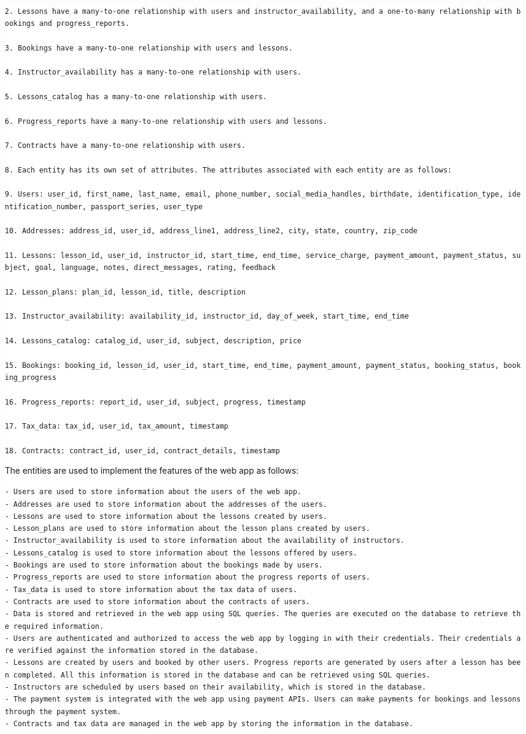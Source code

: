     2. Lessons have a many-to-one relationship with users and instructor_availability, and a one-to-many relationship with bookings and progress_reports.

    3. Bookings have a many-to-one relationship with users and lessons.

    4. Instructor_availability has a many-to-one relationship with users.

    5. Lessons_catalog has a many-to-one relationship with users.

    6. Progress_reports have a many-to-one relationship with users and lessons.

    7. Contracts have a many-to-one relationship with users.

    8. Each entity has its own set of attributes. The attributes associated with each entity are as follows:

    9. Users: user_id, first_name, last_name, email, phone_number, social_media_handles, birthdate, identification_type, identification_number, passport_series, user_type

    10. Addresses: address_id, user_id, address_line1, address_line2, city, state, country, zip_code

    11. Lessons: lesson_id, user_id, instructor_id, start_time, end_time, service_charge, payment_amount, payment_status, subject, goal, language, notes, direct_messages, rating, feedback

    12. Lesson_plans: plan_id, lesson_id, title, description

    13. Instructor_availability: availability_id, instructor_id, day_of_week, start_time, end_time

    14. Lessons_catalog: catalog_id, user_id, subject, description, price

    15. Bookings: booking_id, lesson_id, user_id, start_time, end_time, payment_amount, payment_status, booking_status, booking_progress

    16. Progress_reports: report_id, user_id, subject, progress, timestamp

    17. Tax_data: tax_id, user_id, tax_amount, timestamp

    18. Contracts: contract_id, user_id, contract_details, timestamp

The entities are used to implement the features of the web app as follows:

    - Users are used to store information about the users of the web app.
    - Addresses are used to store information about the addresses of the users.
    - Lessons are used to store information about the lessons created by users.
    - Lesson_plans are used to store information about the lesson plans created by users.
    - Instructor_availability is used to store information about the availability of instructors.
    - Lessons_catalog is used to store information about the lessons offered by users.
    - Bookings are used to store information about the bookings made by users.
    - Progress_reports are used to store information about the progress reports of users.
    - Tax_data is used to store information about the tax data of users.
    - Contracts are used to store information about the contracts of users.
    - Data is stored and retrieved in the web app using SQL queries. The queries are executed on the database to retrieve the required information.
    - Users are authenticated and authorized to access the web app by logging in with their credentials. Their credentials are verified against the information stored in the database.
    - Lessons are created by users and booked by other users. Progress reports are generated by users after a lesson has been completed. All this information is stored in the database and can be retrieved using SQL queries.
    - Instructors are scheduled by users based on their availability, which is stored in the database.
    - The payment system is integrated with the web app using payment APIs. Users can make payments for bookings and lessons through the payment system.
    - Contracts and tax data are managed in the web app by storing the information in the database.
